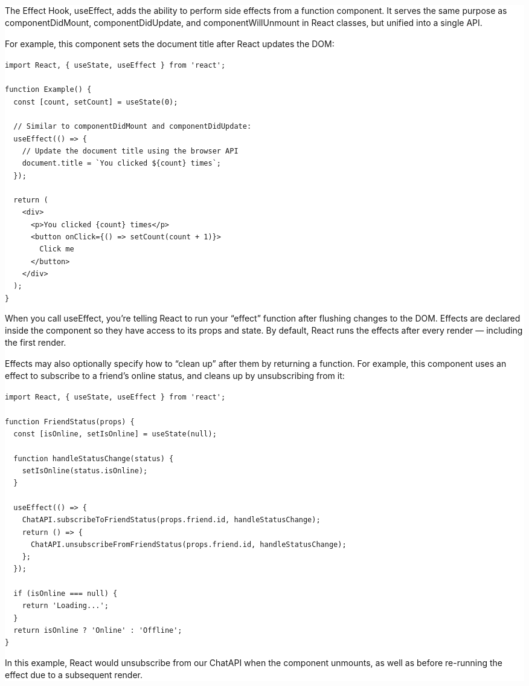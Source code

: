 The Effect Hook, useEffect, adds the ability to perform side effects from a function component. It serves the same purpose as componentDidMount, componentDidUpdate, and componentWillUnmount in React classes, but unified into a single API.

For example, this component sets the document title after React updates the DOM:
```
import React, { useState, useEffect } from 'react';

function Example() {
  const [count, setCount] = useState(0);

  // Similar to componentDidMount and componentDidUpdate:
  useEffect(() => {
    // Update the document title using the browser API
    document.title = `You clicked ${count} times`;
  });

  return (
    <div>
      <p>You clicked {count} times</p>
      <button onClick={() => setCount(count + 1)}>
        Click me
      </button>
    </div>
  );
}
```

When you call useEffect, you’re telling React to run your “effect” function after flushing changes to the DOM. Effects are declared inside the component so they have access to its props and state. By default, React runs the effects after every render — including the first render. 

Effects may also optionally specify how to “clean up” after them by returning a function. For example, this component uses an effect to subscribe to a friend’s online status, and cleans up by unsubscribing from it:
```
import React, { useState, useEffect } from 'react';

function FriendStatus(props) {
  const [isOnline, setIsOnline] = useState(null);

  function handleStatusChange(status) {
    setIsOnline(status.isOnline);
  }

  useEffect(() => {
    ChatAPI.subscribeToFriendStatus(props.friend.id, handleStatusChange);
    return () => {
      ChatAPI.unsubscribeFromFriendStatus(props.friend.id, handleStatusChange);
    };
  });

  if (isOnline === null) {
    return 'Loading...';
  }
  return isOnline ? 'Online' : 'Offline';
}
```
In this example, React would unsubscribe from our ChatAPI when the component unmounts, as well as before re-running the effect due to a subsequent render. 

